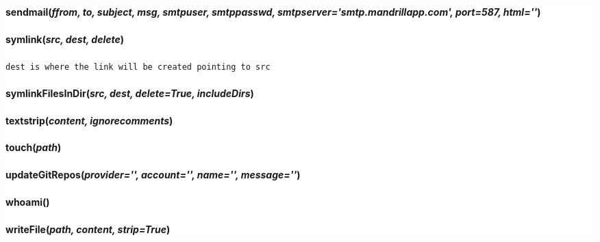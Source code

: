 #### sendmail(*ffrom, to, subject, msg, smtpuser, smtppasswd, smtpserver='smtp.mandrillapp.com', port=587, html=''*) 

#### symlink(*src, dest, delete*) 

```
dest is where the link will be created pointing to src

```

#### symlinkFilesInDir(*src, dest, delete=True, includeDirs*) 

#### textstrip(*content, ignorecomments*) 

#### touch(*path*) 

#### updateGitRepos(*provider='', account='', name='', message=''*) 

#### whoami() 

#### writeFile(*path, content, strip=True*) 


